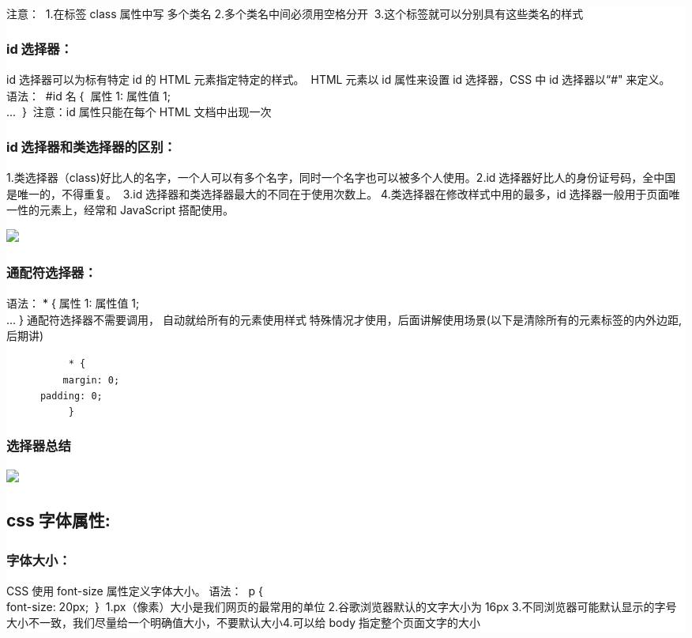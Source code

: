 注意：
​ 1.在标签 class 属性中写 多个类名
​ 2.多个类名中间必须用空格分开
​ 3.这个标签就可以分别具有这些类名的样式

### id 选择器：

id 选择器可以为标有特定 id 的 HTML 元素指定特定的样式。
​ HTML 元素以 id 属性来设置 id 选择器，CSS 中 id 选择器以“#" 来定义。
​ 语法：
​ #id 名 {
​ 属性 1: 属性值 1;  
​ ...
​ }
​ 注意：id 属性只能在每个 HTML 文档中出现一次

### id 选择器和类选择器的区别：

1.类选择器（class)好比人的名字，一个人可以有多个名字，同时一个名字也可以被多个人使用。
​ 2.id 选择器好比人的身份证号码，全中国是唯一的，不得重复。
​ 3.id 选择器和类选择器最大的不同在于使用次数上。
​ 4.类选择器在修改样式中用的最多，id 选择器一般用于页面唯一性的元素上，经常和 JavaScript 搭配使用。

![](https://fastly.jsdelivr.net/gh/igeekdong/image_store/note/javase1/202204032054696.png)

### 通配符选择器：

语法： \* {
属性 1: 属性值 1;  
 ...
}
通配符选择器不需要调用， 自动就给所有的元素使用样式
特殊情况才使用，后面讲解使用场景(以下是清除所有的元素标签的内外边距,后期讲)

```xml
           * {
          margin: 0;
      padding: 0;
           }

```

### 选择器总结

![](https://fastly.jsdelivr.net/gh/igeekdong/image_store/note/javase1/202204032055883.png)

## css 字体属性:

### 字体大小：

CSS 使用 font-size 属性定义字体大小。
语法：
​ p {  
​ font-size: 20px;
​ }
​ 1.px（像素）大小是我们网页的最常用的单位
​ 2.谷歌浏览器默认的文字大小为 16px
​ 3.不同浏览器可能默认显示的字号大小不一致，我们尽量给一个明确值大小，不要默认大小
​ 4.可以给 body 指定整个页面文字的大小
